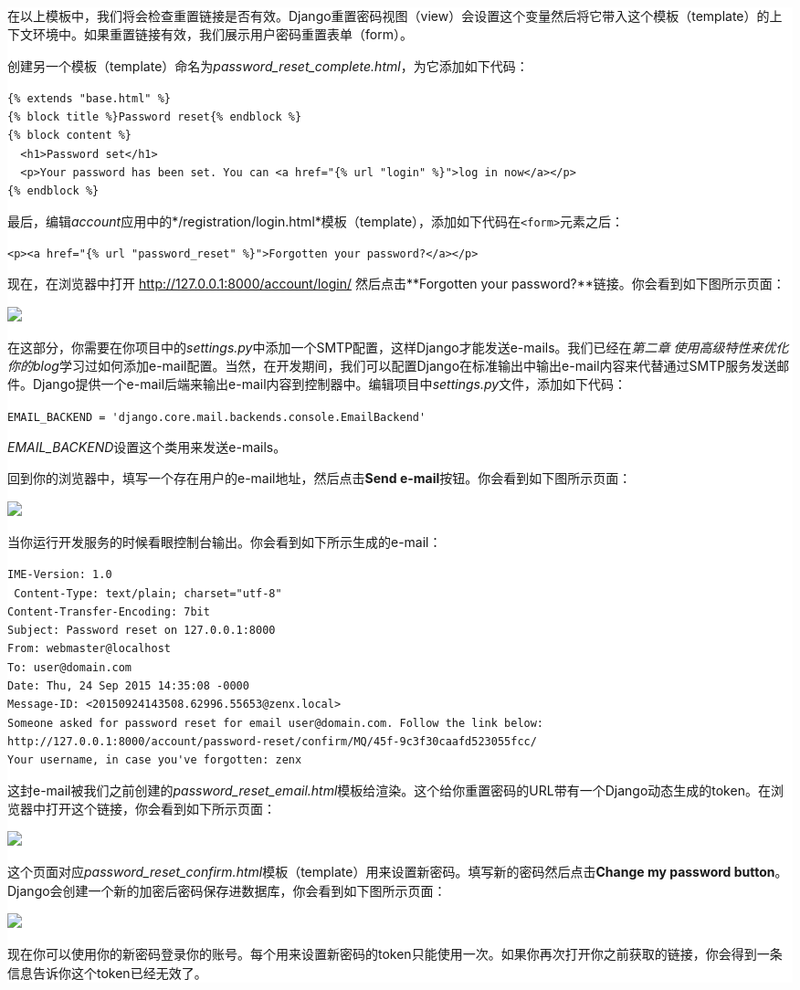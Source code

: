 在以上模板中，我们将会检查重置链接是否有效。Django重置密码视图（view）会设置这个变量然后将它带入这个模板（template）的上下文环境中。如果重置链接有效，我们展示用户密码重置表单（form）。

创建另一个模板（template）命名为*password_reset_complete.html*，为它添加如下代码：

    {% extends "base.html" %}
    {% block title %}Password reset{% endblock %}
    {% block content %}
      <h1>Password set</h1>
      <p>Your password has been set. You can <a href="{% url "login" %}">log in now</a></p>
    {% endblock %}
    
最后，编辑*account*应用中的*/registration/login.html*模板（template），添加如下代码在`<form>`元素之后：

    <p><a href="{% url "password_reset" %}">Forgotten your password?</a></p>
    
现在，在浏览器中打开 http://127.0.0.1:8000/account/login/ 然后点击**Forgotten your password?**链接。你会看到如下图所示页面：

![](http://ohqrvqrlb.bkt.clouddn.com/django-4-9.png)

在这部分，你需要在你项目中的*settings.py*中添加一个SMTP配置，这样Django才能发送e-mails。我们已经在*第二章 使用高级特性来优化你的blog*学习过如何添加e-mail配置。当然，在开发期间，我们可以配置Django在标准输出中输出e-mail内容来代替通过SMTP服务发送邮件。Django提供一个e-mail后端来输出e-mail内容到控制器中。编辑项目中*settings.py*文件，添加如下代码：

    EMAIL_BACKEND = 'django.core.mail.backends.console.EmailBackend'
    
*EMAIL_BACKEND*设置这个类用来发送e-mails。

回到你的浏览器中，填写一个存在用户的e-mail地址，然后点击**Send e-mail**按钮。你会看到如下图所示页面：

![](http://ohqrvqrlb.bkt.clouddn.com/django-4-10.png)

当你运行开发服务的时候看眼控制台输出。你会看到如下所示生成的e-mail：

    IME-Version: 1.0
     Content-Type: text/plain; charset="utf-8"
    Content-Transfer-Encoding: 7bit
    Subject: Password reset on 127.0.0.1:8000
    From: webmaster@localhost
    To: user@domain.com
    Date: Thu, 24 Sep 2015 14:35:08 -0000
    Message-ID: <20150924143508.62996.55653@zenx.local>
    Someone asked for password reset for email user@domain.com. Follow the link below:
    http://127.0.0.1:8000/account/password-reset/confirm/MQ/45f-9c3f30caafd523055fcc/
    Your username, in case you've forgotten: zenx

这封e-mail被我们之前创建的*password_reset_email.html*模板给渲染。这个给你重置密码的URL带有一个Django动态生成的token。在浏览器中打开这个链接，你会看到如下所示页面：

![](http://ohqrvqrlb.bkt.clouddn.com/django-4-11.png)

这个页面对应*password_reset_confirm.html*模板（template）用来设置新密码。填写新的密码然后点击**Change my password button**。Django会创建一个新的加密后密码保存进数据库，你会看到如下图所示页面：

![](http://ohqrvqrlb.bkt.clouddn.com/django-4-12.png)

现在你可以使用你的新密码登录你的账号。每个用来设置新密码的token只能使用一次。如果你再次打开你之前获取的链接，你会得到一条信息告诉你这个token已经无效了。
